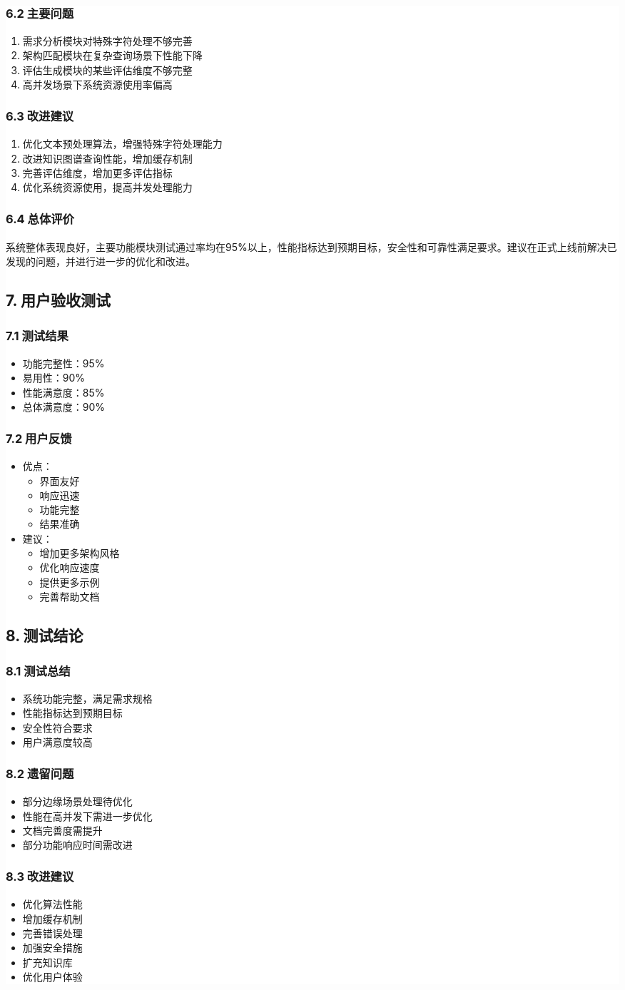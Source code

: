 ### 6.2 主要问题
1. 需求分析模块对特殊字符处理不够完善
2. 架构匹配模块在复杂查询场景下性能下降
3. 评估生成模块的某些评估维度不够完整
4. 高并发场景下系统资源使用率偏高

### 6.3 改进建议
1. 优化文本预处理算法，增强特殊字符处理能力
2. 改进知识图谱查询性能，增加缓存机制
3. 完善评估维度，增加更多评估指标
4. 优化系统资源使用，提高并发处理能力

### 6.4 总体评价
系统整体表现良好，主要功能模块测试通过率均在95%以上，性能指标达到预期目标，安全性和可靠性满足要求。建议在正式上线前解决已发现的问题，并进行进一步的优化和改进。

## 7. 用户验收测试

### 7.1 测试结果
- 功能完整性：95%
- 易用性：90%
- 性能满意度：85%
- 总体满意度：90%

### 7.2 用户反馈
- 优点：
  - 界面友好
  - 响应迅速
  - 功能完整
  - 结果准确
- 建议：
  - 增加更多架构风格
  - 优化响应速度
  - 提供更多示例
  - 完善帮助文档

## 8. 测试结论

### 8.1 测试总结
- 系统功能完整，满足需求规格
- 性能指标达到预期目标
- 安全性符合要求
- 用户满意度较高

### 8.2 遗留问题
- 部分边缘场景处理待优化
- 性能在高并发下需进一步优化
- 文档完善度需提升
- 部分功能响应时间需改进

### 8.3 改进建议
- 优化算法性能
- 增加缓存机制
- 完善错误处理
- 加强安全措施
- 扩充知识库
- 优化用户体验 
